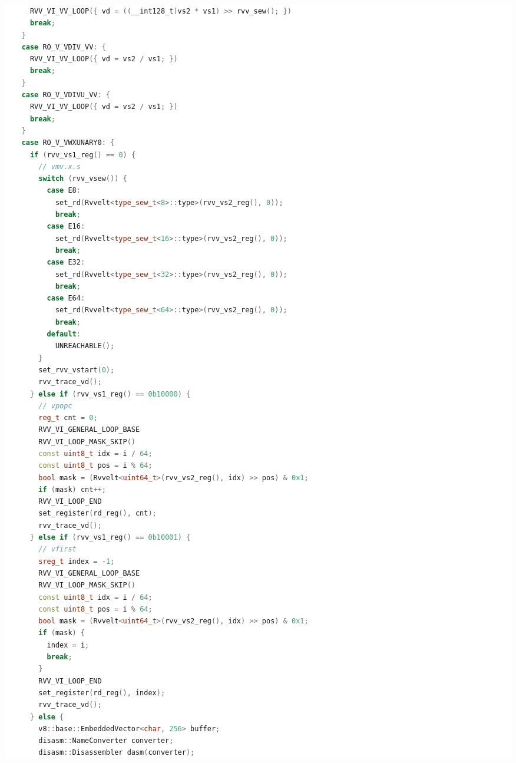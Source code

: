 ```cpp
      RVV_VI_VV_LOOP({ vd = ((__int128_t)vs2 * vs1) >> rvv_sew(); })
      break;
    }
    case RO_V_VDIV_VV: {
      RVV_VI_VV_LOOP({ vd = vs2 / vs1; })
      break;
    }
    case RO_V_VDIVU_VV: {
      RVV_VI_VV_LOOP({ vd = vs2 / vs1; })
      break;
    }
    case RO_V_VWXUNARY0: {
      if (rvv_vs1_reg() == 0) {
        // vmv.x.s
        switch (rvv_vsew()) {
          case E8:
            set_rd(Rvvelt<type_sew_t<8>::type>(rvv_vs2_reg(), 0));
            break;
          case E16:
            set_rd(Rvvelt<type_sew_t<16>::type>(rvv_vs2_reg(), 0));
            break;
          case E32:
            set_rd(Rvvelt<type_sew_t<32>::type>(rvv_vs2_reg(), 0));
            break;
          case E64:
            set_rd(Rvvelt<type_sew_t<64>::type>(rvv_vs2_reg(), 0));
            break;
          default:
            UNREACHABLE();
        }
        set_rvv_vstart(0);
        rvv_trace_vd();
      } else if (rvv_vs1_reg() == 0b10000) {
        // vpopc
        reg_t cnt = 0;
        RVV_VI_GENERAL_LOOP_BASE
        RVV_VI_LOOP_MASK_SKIP()
        const uint8_t idx = i / 64;
        const uint8_t pos = i % 64;
        bool mask = (Rvvelt<uint64_t>(rvv_vs2_reg(), idx) >> pos) & 0x1;
        if (mask) cnt++;
        RVV_VI_LOOP_END
        set_register(rd_reg(), cnt);
        rvv_trace_vd();
      } else if (rvv_vs1_reg() == 0b10001) {
        // vfirst
        sreg_t index = -1;
        RVV_VI_GENERAL_LOOP_BASE
        RVV_VI_LOOP_MASK_SKIP()
        const uint8_t idx = i / 64;
        const uint8_t pos = i % 64;
        bool mask = (Rvvelt<uint64_t>(rvv_vs2_reg(), idx) >> pos) & 0x1;
        if (mask) {
          index = i;
          break;
        }
        RVV_VI_LOOP_END
        set_register(rd_reg(), index);
        rvv_trace_vd();
      } else {
        v8::base::EmbeddedVector<char, 256> buffer;
        disasm::NameConverter converter;
        disasm::Disassembler dasm(converter);
```